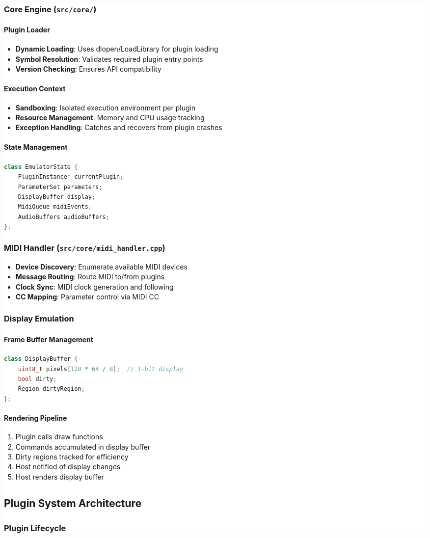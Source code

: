 ### Core Engine (`src/core/`)

#### Plugin Loader
- **Dynamic Loading**: Uses dlopen/LoadLibrary for plugin loading
- **Symbol Resolution**: Validates required plugin entry points
- **Version Checking**: Ensures API compatibility

#### Execution Context
- **Sandboxing**: Isolated execution environment per plugin
- **Resource Management**: Memory and CPU usage tracking
- **Exception Handling**: Catches and recovers from plugin crashes

#### State Management
```cpp
class EmulatorState {
    PluginInstance* currentPlugin;
    ParameterSet parameters;
    DisplayBuffer display;
    MidiQueue midiEvents;
    AudioBuffers audioBuffers;
};
```

### MIDI Handler (`src/core/midi_handler.cpp`)

- **Device Discovery**: Enumerate available MIDI devices
- **Message Routing**: Route MIDI to/from plugins
- **Clock Sync**: MIDI clock generation and following
- **CC Mapping**: Parameter control via MIDI CC

### Display Emulation

#### Frame Buffer Management
```cpp
class DisplayBuffer {
    uint8_t pixels[128 * 64 / 8];  // 1-bit display
    bool dirty;
    Region dirtyRegion;
};
```

#### Rendering Pipeline
1. Plugin calls draw functions
2. Commands accumulated in display buffer
3. Dirty regions tracked for efficiency
4. Host notified of display changes
5. Host renders display buffer

## Plugin System Architecture

### Plugin Lifecycle
